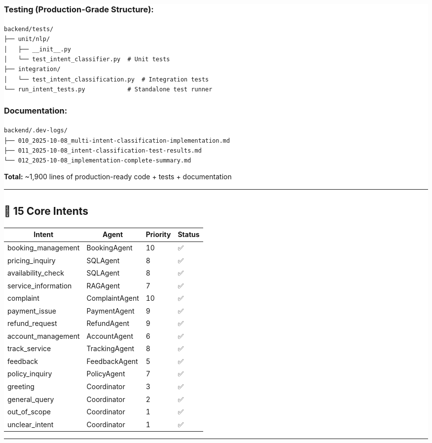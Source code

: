 ### **Testing (Production-Grade Structure):**
```
backend/tests/
├── unit/nlp/
│   ├── __init__.py
│   └── test_intent_classifier.py  # Unit tests
├── integration/
│   └── test_intent_classification.py  # Integration tests
└── run_intent_tests.py            # Standalone test runner
```

### **Documentation:**
```
backend/.dev-logs/
├── 010_2025-10-08_multi-intent-classification-implementation.md
├── 011_2025-10-08_intent-classification-test-results.md
└── 012_2025-10-08_implementation-complete-summary.md
```

**Total:** ~1,900 lines of production-ready code + tests + documentation

---

## 🎯 15 Core Intents

| Intent | Agent | Priority | Status |
|--------|-------|----------|--------|
| booking_management | BookingAgent | 10 | ✅ |
| pricing_inquiry | SQLAgent | 8 | ✅ |
| availability_check | SQLAgent | 8 | ✅ |
| service_information | RAGAgent | 7 | ✅ |
| complaint | ComplaintAgent | 10 | ✅ |
| payment_issue | PaymentAgent | 9 | ✅ |
| refund_request | RefundAgent | 9 | ✅ |
| account_management | AccountAgent | 6 | ✅ |
| track_service | TrackingAgent | 8 | ✅ |
| feedback | FeedbackAgent | 5 | ✅ |
| policy_inquiry | PolicyAgent | 7 | ✅ |
| greeting | Coordinator | 3 | ✅ |
| general_query | Coordinator | 2 | ✅ |
| out_of_scope | Coordinator | 1 | ✅ |
| unclear_intent | Coordinator | 1 | ✅ |

---